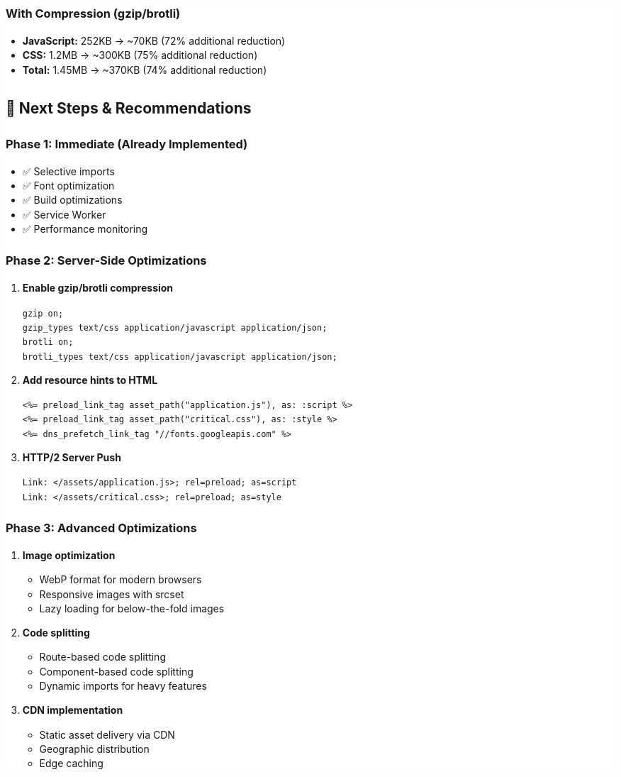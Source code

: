 ### With Compression (gzip/brotli)
- **JavaScript:** 252KB → ~70KB (72% additional reduction)
- **CSS:** 1.2MB → ~300KB (75% additional reduction)
- **Total:** 1.45MB → ~370KB (74% additional reduction)

## 🎯 Next Steps & Recommendations

### Phase 1: Immediate (Already Implemented)
- ✅ Selective imports
- ✅ Font optimization
- ✅ Build optimizations
- ✅ Service Worker
- ✅ Performance monitoring

### Phase 2: Server-Side Optimizations
1. **Enable gzip/brotli compression**
   ```nginx
   gzip on;
   gzip_types text/css application/javascript application/json;
   brotli on;
   brotli_types text/css application/javascript application/json;
   ```

2. **Add resource hints to HTML**
   ```erb
   <%= preload_link_tag asset_path("application.js"), as: :script %>
   <%= preload_link_tag asset_path("critical.css"), as: :style %>
   <%= dns_prefetch_link_tag "//fonts.googleapis.com" %>
   ```

3. **HTTP/2 Server Push**
   ```
   Link: </assets/application.js>; rel=preload; as=script
   Link: </assets/critical.css>; rel=preload; as=style
   ```

### Phase 3: Advanced Optimizations
1. **Image optimization**
   - WebP format for modern browsers
   - Responsive images with srcset
   - Lazy loading for below-the-fold images

2. **Code splitting**
   - Route-based code splitting
   - Component-based code splitting
   - Dynamic imports for heavy features

3. **CDN implementation**
   - Static asset delivery via CDN
   - Geographic distribution
   - Edge caching
